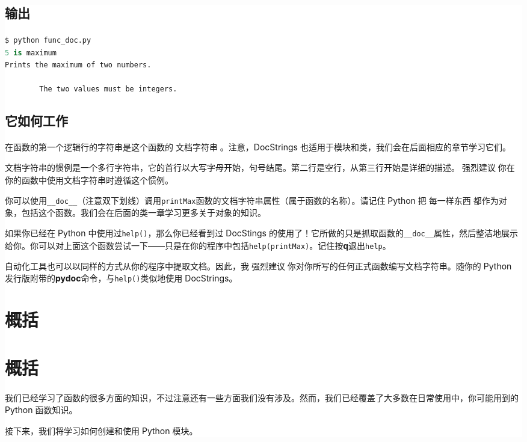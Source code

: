 ## 输出

```py
$ python func_doc.py
5 is maximum
Prints the maximum of two numbers.

        The two values must be integers. 
```

## 它如何工作

在函数的第一个逻辑行的字符串是这个函数的 文档字符串 。注意，DocStrings 也适用于模块和类，我们会在后面相应的章节学习它们。

文档字符串的惯例是一个多行字符串，它的首行以大写字母开始，句号结尾。第二行是空行，从第三行开始是详细的描述。 强烈建议 你在你的函数中使用文档字符串时遵循这个惯例。

你可以使用`__doc__`（注意双下划线）调用`printMax`函数的文档字符串属性（属于函数的名称）。请记住 Python 把 每一样东西 都作为对象，包括这个函数。我们会在后面的类一章学习更多关于对象的知识。

如果你已经在 Python 中使用过`help()`，那么你已经看到过 DocStings 的使用了！它所做的只是抓取函数的`__doc__`属性，然后整洁地展示给你。你可以对上面这个函数尝试一下——只是在你的程序中包括`help(printMax)`。记住按**q**退出`help`。

自动化工具也可以以同样的方式从你的程序中提取文档。因此，我 强烈建议 你对你所写的任何正式函数编写文档字符串。随你的 Python 发行版附带的**pydoc**命令，与`help()`类似地使用 DocStrings。

# 概括

# 概括

我们已经学习了函数的很多方面的知识，不过注意还有一些方面我们没有涉及。然而，我们已经覆盖了大多数在日常使用中，你可能用到的 Python 函数知识。

接下来，我们将学习如何创建和使用 Python 模块。